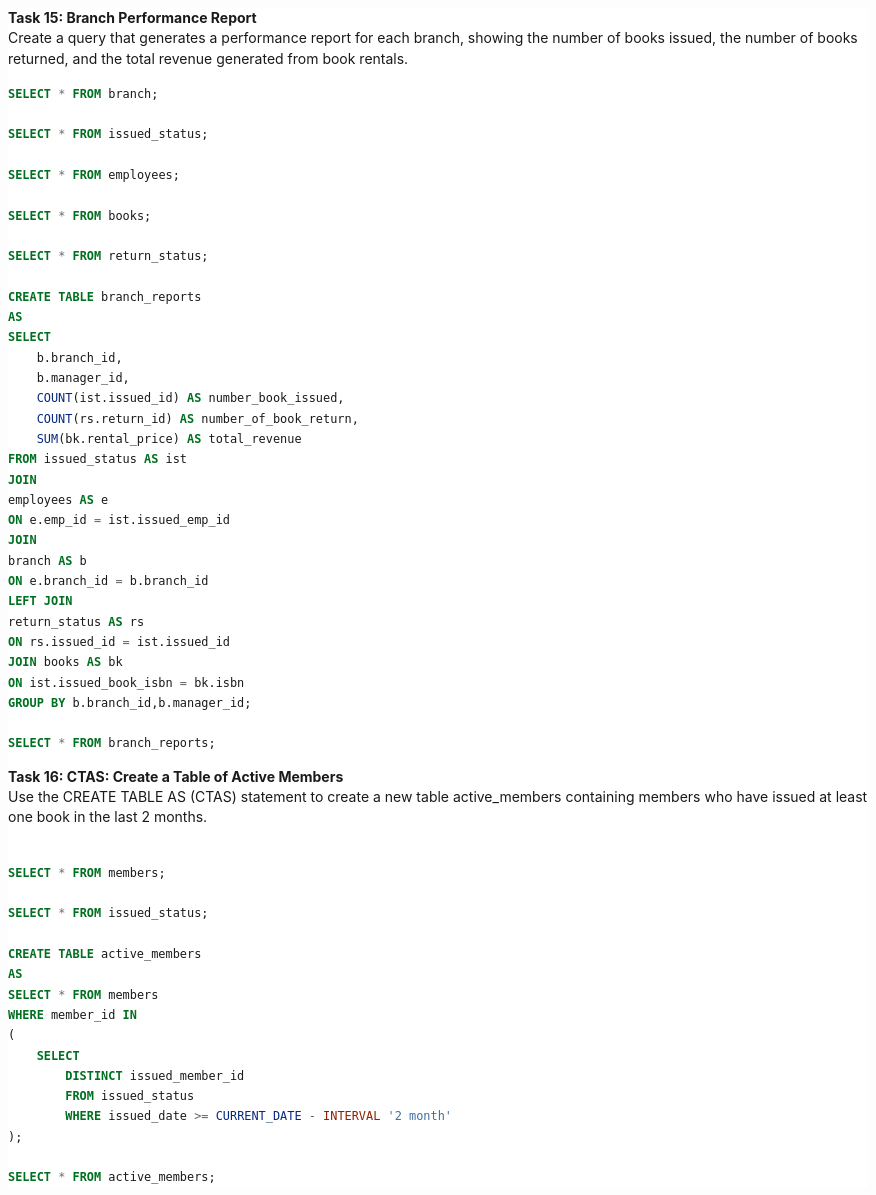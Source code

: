 

**Task 15: Branch Performance Report**  
Create a query that generates a performance report for each branch, showing the number of books issued, the number of books returned, and the total revenue generated from book rentals.

```sql
SELECT * FROM branch;

SELECT * FROM issued_status;

SELECT * FROM employees;

SELECT * FROM books;

SELECT * FROM return_status;

CREATE TABLE branch_reports 
AS
SELECT 
	b.branch_id,
	b.manager_id,
	COUNT(ist.issued_id) AS number_book_issued,
	COUNT(rs.return_id) AS number_of_book_return,
	SUM(bk.rental_price) AS total_revenue
FROM issued_status AS ist
JOIN 
employees AS e
ON e.emp_id = ist.issued_emp_id
JOIN 
branch AS b
ON e.branch_id = b.branch_id
LEFT JOIN 
return_status AS rs
ON rs.issued_id = ist.issued_id
JOIN books AS bk
ON ist.issued_book_isbn = bk.isbn
GROUP BY b.branch_id,b.manager_id;

SELECT * FROM branch_reports;

```

**Task 16: CTAS: Create a Table of Active Members**  
Use the CREATE TABLE AS (CTAS) statement to create a new table active_members containing members who have issued at least one book in the last 2 months.

```sql

SELECT * FROM members;

SELECT * FROM issued_status;

CREATE TABLE active_members
AS
SELECT * FROM members
WHERE member_id IN 
(
	SELECT 
 		DISTINCT issued_member_id   
    	FROM issued_status
    	WHERE issued_date >= CURRENT_DATE - INTERVAL '2 month'
);

SELECT * FROM active_members;

```
